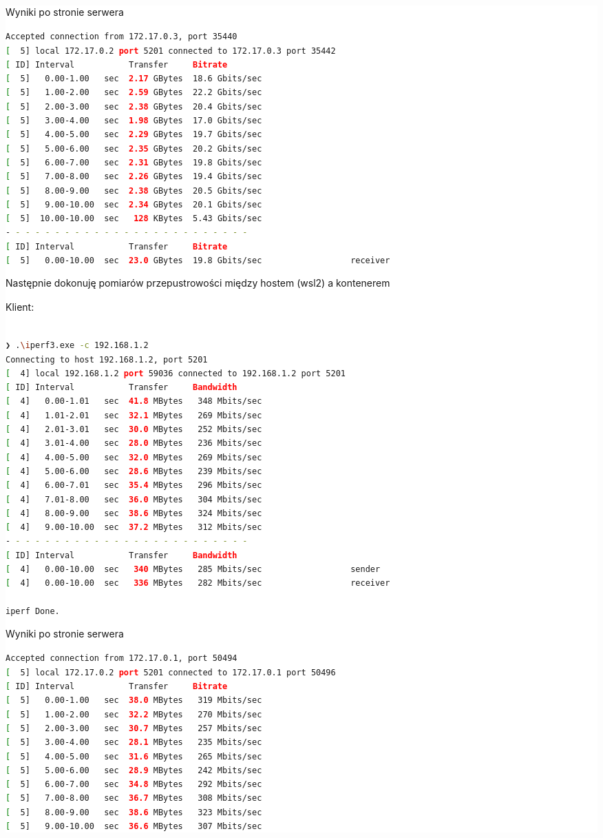 Wyniki po stronie serwera

```bash
Accepted connection from 172.17.0.3, port 35440
[  5] local 172.17.0.2 port 5201 connected to 172.17.0.3 port 35442
[ ID] Interval           Transfer     Bitrate
[  5]   0.00-1.00   sec  2.17 GBytes  18.6 Gbits/sec
[  5]   1.00-2.00   sec  2.59 GBytes  22.2 Gbits/sec
[  5]   2.00-3.00   sec  2.38 GBytes  20.4 Gbits/sec
[  5]   3.00-4.00   sec  1.98 GBytes  17.0 Gbits/sec
[  5]   4.00-5.00   sec  2.29 GBytes  19.7 Gbits/sec
[  5]   5.00-6.00   sec  2.35 GBytes  20.2 Gbits/sec
[  5]   6.00-7.00   sec  2.31 GBytes  19.8 Gbits/sec
[  5]   7.00-8.00   sec  2.26 GBytes  19.4 Gbits/sec
[  5]   8.00-9.00   sec  2.38 GBytes  20.5 Gbits/sec
[  5]   9.00-10.00  sec  2.34 GBytes  20.1 Gbits/sec
[  5]  10.00-10.00  sec   128 KBytes  5.43 Gbits/sec
- - - - - - - - - - - - - - - - - - - - - - - - -
[ ID] Interval           Transfer     Bitrate
[  5]   0.00-10.00  sec  23.0 GBytes  19.8 Gbits/sec                  receiver

```



Następnie dokonuję pomiarów przepustrowości między hostem (wsl2) a kontenerem

Klient:
```bash

❯ .\iperf3.exe -c 192.168.1.2
Connecting to host 192.168.1.2, port 5201
[  4] local 192.168.1.2 port 59036 connected to 192.168.1.2 port 5201
[ ID] Interval           Transfer     Bandwidth
[  4]   0.00-1.01   sec  41.8 MBytes   348 Mbits/sec
[  4]   1.01-2.01   sec  32.1 MBytes   269 Mbits/sec
[  4]   2.01-3.01   sec  30.0 MBytes   252 Mbits/sec
[  4]   3.01-4.00   sec  28.0 MBytes   236 Mbits/sec
[  4]   4.00-5.00   sec  32.0 MBytes   269 Mbits/sec
[  4]   5.00-6.00   sec  28.6 MBytes   239 Mbits/sec
[  4]   6.00-7.01   sec  35.4 MBytes   296 Mbits/sec
[  4]   7.01-8.00   sec  36.0 MBytes   304 Mbits/sec
[  4]   8.00-9.00   sec  38.6 MBytes   324 Mbits/sec
[  4]   9.00-10.00  sec  37.2 MBytes   312 Mbits/sec
- - - - - - - - - - - - - - - - - - - - - - - - -
[ ID] Interval           Transfer     Bandwidth
[  4]   0.00-10.00  sec   340 MBytes   285 Mbits/sec                  sender
[  4]   0.00-10.00  sec   336 MBytes   282 Mbits/sec                  receiver

iperf Done.
```
Wyniki po stronie serwera

```bash
Accepted connection from 172.17.0.1, port 50494
[  5] local 172.17.0.2 port 5201 connected to 172.17.0.1 port 50496
[ ID] Interval           Transfer     Bitrate
[  5]   0.00-1.00   sec  38.0 MBytes   319 Mbits/sec
[  5]   1.00-2.00   sec  32.2 MBytes   270 Mbits/sec
[  5]   2.00-3.00   sec  30.7 MBytes   257 Mbits/sec
[  5]   3.00-4.00   sec  28.1 MBytes   235 Mbits/sec
[  5]   4.00-5.00   sec  31.6 MBytes   265 Mbits/sec
[  5]   5.00-6.00   sec  28.9 MBytes   242 Mbits/sec
[  5]   6.00-7.00   sec  34.8 MBytes   292 Mbits/sec
[  5]   7.00-8.00   sec  36.7 MBytes   308 Mbits/sec
[  5]   8.00-9.00   sec  38.6 MBytes   323 Mbits/sec
[  5]   9.00-10.00  sec  36.6 MBytes   307 Mbits/sec
```
